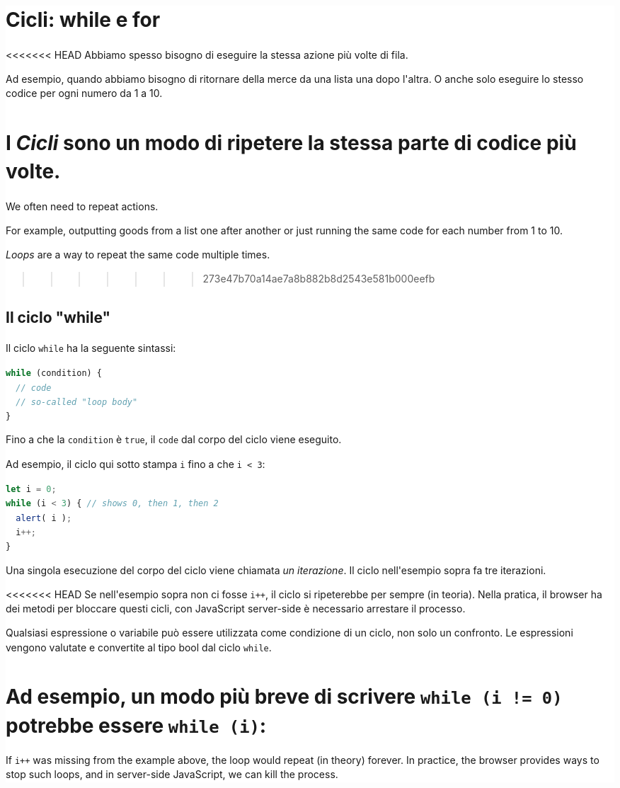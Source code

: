 # Cicli: while e for

<<<<<<< HEAD
Abbiamo spesso bisogno di eseguire la stessa azione più volte di fila.

Ad esempio, quando abbiamo bisogno di ritornare della merce da una lista una dopo l'altra. O anche solo eseguire lo stesso codice per ogni numero da 1 a 10.

I *Cicli* sono un modo di ripetere la stessa parte di codice più volte.
=======
We often need to repeat actions.

For example, outputting goods from a list one after another or just running the same code for each number from 1 to 10.

*Loops* are a way to repeat the same code multiple times.
>>>>>>> 273e47b70a14ae7a8b882b8d2543e581b000eefb

## Il ciclo "while" 

Il ciclo `while` ha la seguente sintassi:

```js
while (condition) {
  // code
  // so-called "loop body"
}
```

Fino a che la `condition` è `true`, il `code` dal corpo del ciclo viene eseguito.

Ad esempio, il ciclo qui sotto stampa `i` fino a che `i < 3`:

```js run
let i = 0;
while (i < 3) { // shows 0, then 1, then 2
  alert( i );
  i++;
}
```

Una singola esecuzione del corpo del ciclo viene chiamata *un iterazione*. Il ciclo nell'esempio sopra fa tre iterazioni.

<<<<<<< HEAD
Se nell'esempio sopra non ci fosse `i++`, il ciclo si ripeterebbe per sempre (in teoria). Nella pratica, il browser ha dei metodi per bloccare questi cicli, con JavaScript server-side è necessario arrestare il processo.

Qualsiasi espressione o variabile può essere utilizzata come condizione di un ciclo, non solo un confronto. Le espressioni vengono valutate e convertite al tipo bool dal ciclo `while`.

Ad esempio, un modo più breve di scrivere `while (i != 0)` potrebbe essere `while (i)`:
=======
If `i++` was missing from the example above, the loop would repeat (in theory) forever. In practice, the browser provides ways to stop such loops, and in server-side JavaScript, we can kill the process.
